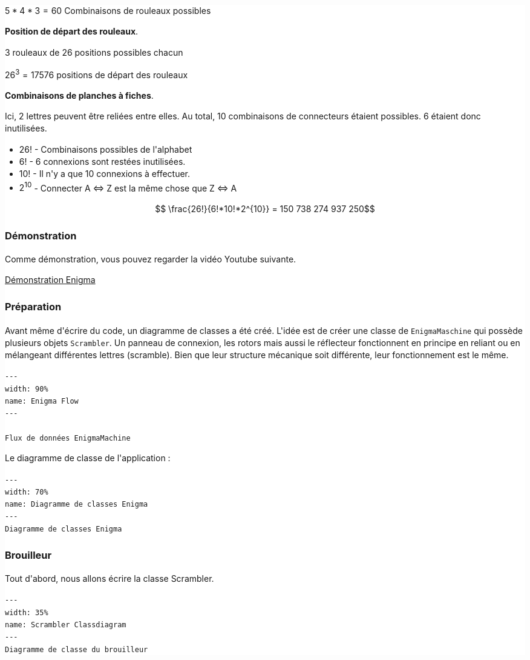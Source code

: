 $5*4*3 = 60$ Combinaisons de rouleaux possibles

**Position de départ des rouleaux**.

3 rouleaux de 26 positions possibles chacun

$26^3 = 17576$ positions de départ des rouleaux

**Combinaisons de planches à fiches**.

Ici, 2 lettres peuvent être reliées entre elles. Au total, 10 combinaisons de connecteurs étaient possibles. 6 étaient donc inutilisées.

* $26!$ - Combinaisons possibles de l'alphabet
* $6!$ - 6 connexions sont restées inutilisées.
* $10!$ - Il n'y a que 10 connexions à effectuer.
* $2^{10}$ - Connecter A <=> Z est la même chose que Z <=> A

$$ \frac{26!}{6!*10!*2^{10}} = 150 738 274 937 250$$

### Démonstration

Comme démonstration, vous pouvez regarder la vidéo Youtube suivante.

[Démonstration Enigma](https://www.youtube.com/watch?v=5Tqc71iy8jA)

### Préparation

Avant même d'écrire du code, un diagramme de classes a été créé. L'idée est de créer une classe de `EnigmaMaschine` qui possède plusieurs objets `Scrambler`. Un panneau de connexion, les rotors mais aussi le réflecteur fonctionnent en principe en reliant ou en mélangeant différentes lettres (scramble). Bien que leur structure mécanique soit différente, leur fonctionnement est le même.

```{figure} resources/01-enigma-flow.svg
---
width: 90%
name: Enigma Flow
---

Flux de données EnigmaMachine
```

Le diagramme de classe de l'application :

```{figure} resources/01-enigma_classdiagram.svg
---
width: 70%
name: Diagramme de classes Enigma
---
Diagramme de classes Enigma
```

### Brouilleur

Tout d'abord, nous allons écrire la classe Scrambler.

```{figure} resources/01-enigma_scrambler_classdiagram.svg
---
width: 35%
name: Scrambler Classdiagram
---
Diagramme de classe du brouilleur
```
